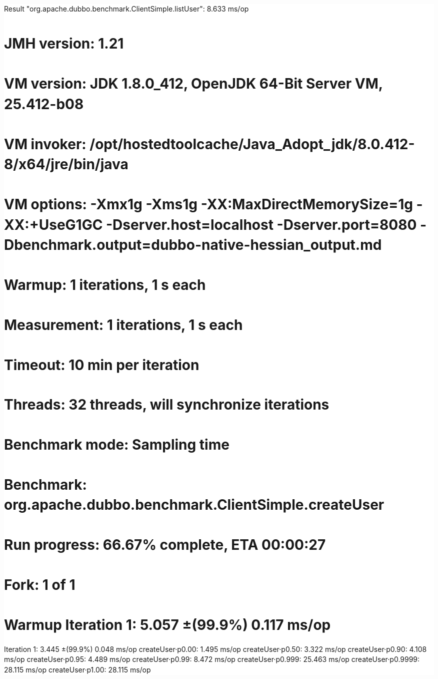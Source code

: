 
Result "org.apache.dubbo.benchmark.ClientSimple.listUser":
  8.633 ms/op


# JMH version: 1.21
# VM version: JDK 1.8.0_412, OpenJDK 64-Bit Server VM, 25.412-b08
# VM invoker: /opt/hostedtoolcache/Java_Adopt_jdk/8.0.412-8/x64/jre/bin/java
# VM options: -Xmx1g -Xms1g -XX:MaxDirectMemorySize=1g -XX:+UseG1GC -Dserver.host=localhost -Dserver.port=8080 -Dbenchmark.output=dubbo-native-hessian_output.md
# Warmup: 1 iterations, 1 s each
# Measurement: 1 iterations, 1 s each
# Timeout: 10 min per iteration
# Threads: 32 threads, will synchronize iterations
# Benchmark mode: Sampling time
# Benchmark: org.apache.dubbo.benchmark.ClientSimple.createUser

# Run progress: 66.67% complete, ETA 00:00:27
# Fork: 1 of 1
# Warmup Iteration   1: 5.057 ±(99.9%) 0.117 ms/op
Iteration   1: 3.445 ±(99.9%) 0.048 ms/op
                 createUser·p0.00:   1.495 ms/op
                 createUser·p0.50:   3.322 ms/op
                 createUser·p0.90:   4.108 ms/op
                 createUser·p0.95:   4.489 ms/op
                 createUser·p0.99:   8.472 ms/op
                 createUser·p0.999:  25.463 ms/op
                 createUser·p0.9999: 28.115 ms/op
                 createUser·p1.00:   28.115 ms/op
